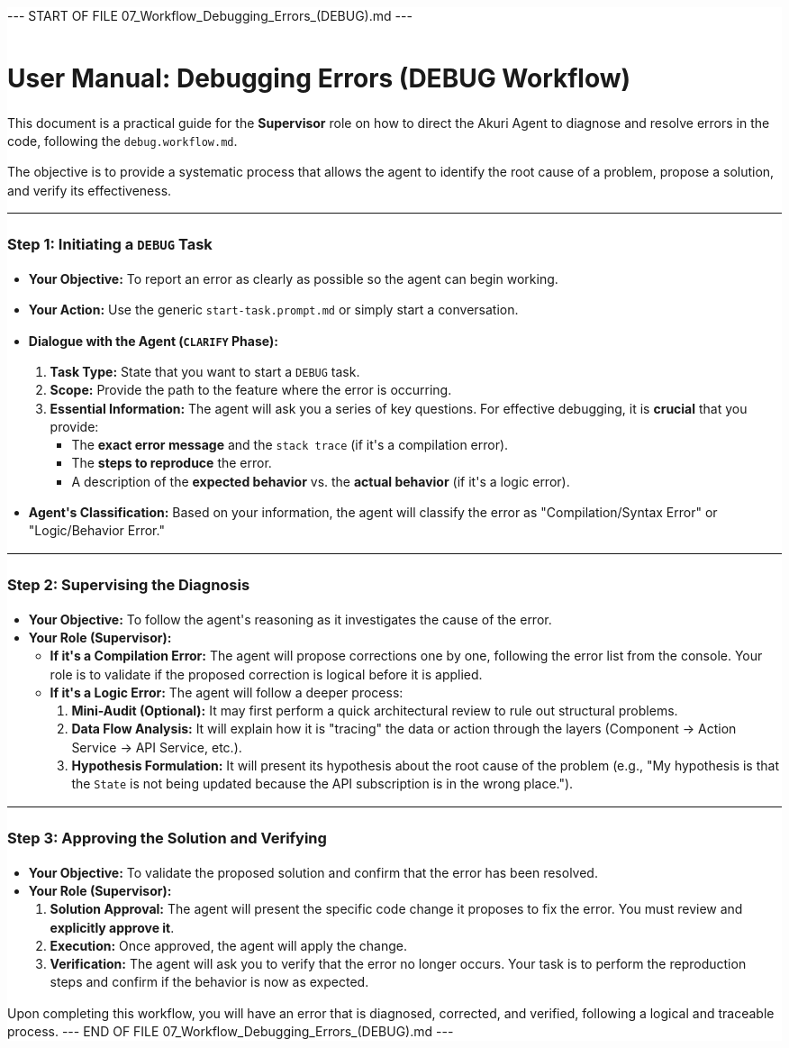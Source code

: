 --- START OF FILE 07_Workflow_Debugging_Errors_(DEBUG).md ---

# User Manual: Debugging Errors (DEBUG Workflow)

This document is a practical guide for the **Supervisor** role on how to direct the Akuri Agent to diagnose and resolve errors in the code, following the `debug.workflow.md`.

The objective is to provide a systematic process that allows the agent to identify the root cause of a problem, propose a solution, and verify its effectiveness.

---

### **Step 1: Initiating a `DEBUG` Task**

-   **Your Objective:** To report an error as clearly as possible so the agent can begin working.
-   **Your Action:** Use the generic `start-task.prompt.md` or simply start a conversation.
-   **Dialogue with the Agent (`CLARIFY` Phase):**
    1.  **Task Type:** State that you want to start a `DEBUG` task.
    2.  **Scope:** Provide the path to the feature where the error is occurring.
    3.  **Essential Information:** The agent will ask you a series of key questions. For effective debugging, it is **crucial** that you provide:
        *   The **exact error message** and the `stack trace` (if it's a compilation error).
        *   The **steps to reproduce** the error.
        *   A description of the **expected behavior** vs. the **actual behavior** (if it's a logic error).

-   **Agent's Classification:** Based on your information, the agent will classify the error as "Compilation/Syntax Error" or "Logic/Behavior Error."

---

### **Step 2: Supervising the Diagnosis**

-   **Your Objective:** To follow the agent's reasoning as it investigates the cause of the error.
-   **Your Role (Supervisor):**
    -   **If it's a Compilation Error:** The agent will propose corrections one by one, following the error list from the console. Your role is to validate if the proposed correction is logical before it is applied.
    -   **If it's a Logic Error:** The agent will follow a deeper process:
        1.  **Mini-Audit (Optional):** It may first perform a quick architectural review to rule out structural problems.
        2.  **Data Flow Analysis:** It will explain how it is "tracing" the data or action through the layers (Component -> Action Service -> API Service, etc.).
        3.  **Hypothesis Formulation:** It will present its hypothesis about the root cause of the problem (e.g., "My hypothesis is that the `State` is not being updated because the API subscription is in the wrong place.").

---

### **Step 3: Approving the Solution and Verifying**

-   **Your Objective:** To validate the proposed solution and confirm that the error has been resolved.
-   **Your Role (Supervisor):**
    1.  **Solution Approval:** The agent will present the specific code change it proposes to fix the error. You must review and **explicitly approve it**.
    2.  **Execution:** Once approved, the agent will apply the change.
    3.  **Verification:** The agent will ask you to verify that the error no longer occurs. Your task is to perform the reproduction steps and confirm if the behavior is now as expected.

Upon completing this workflow, you will have an error that is diagnosed, corrected, and verified, following a logical and traceable process.
--- END OF FILE 07_Workflow_Debugging_Errors_(DEBUG).md ---